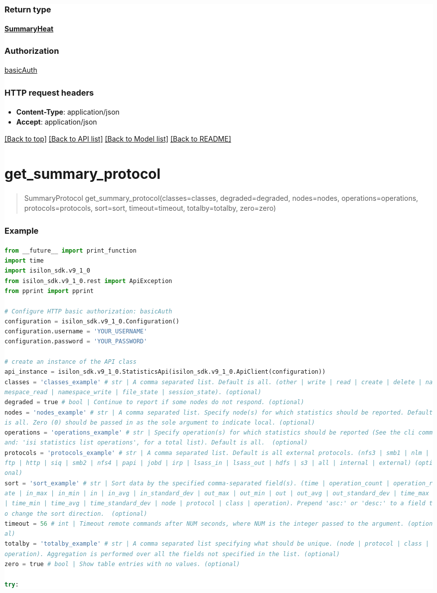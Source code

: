 ### Return type

[**SummaryHeat**](SummaryHeat.md)

### Authorization

[basicAuth](../README.md#basicAuth)

### HTTP request headers

 - **Content-Type**: application/json
 - **Accept**: application/json

[[Back to top]](#) [[Back to API list]](../README.md#documentation-for-api-endpoints) [[Back to Model list]](../README.md#documentation-for-models) [[Back to README]](../README.md)

# **get_summary_protocol**
> SummaryProtocol get_summary_protocol(classes=classes, degraded=degraded, nodes=nodes, operations=operations, protocols=protocols, sort=sort, timeout=timeout, totalby=totalby, zero=zero)





### Example
```python
from __future__ import print_function
import time
import isilon_sdk.v9_1_0
from isilon_sdk.v9_1_0.rest import ApiException
from pprint import pprint

# Configure HTTP basic authorization: basicAuth
configuration = isilon_sdk.v9_1_0.Configuration()
configuration.username = 'YOUR_USERNAME'
configuration.password = 'YOUR_PASSWORD'

# create an instance of the API class
api_instance = isilon_sdk.v9_1_0.StatisticsApi(isilon_sdk.v9_1_0.ApiClient(configuration))
classes = 'classes_example' # str | A comma separated list. Default is all. (other | write | read | create | delete | namespace_read | namespace_write | file_state | session_state). (optional)
degraded = true # bool | Continue to report if some nodes do not respond. (optional)
nodes = 'nodes_example' # str | A comma separated list. Specify node(s) for which statistics should be reported. Default is all. Zero (0) should be passed in as the sole argument to indicate local. (optional)
operations = 'operations_example' # str | Specify operation(s) for which statistics should be reported (See the cli command: 'isi statistics list operations', for a total list). Default is all.  (optional)
protocols = 'protocols_example' # str | A comma separated list. Default is all external protocols. (nfs3 | smb1 | nlm | ftp | http | siq | smb2 | nfs4 | papi | jobd | irp | lsass_in | lsass_out | hdfs | s3 | all | internal | external) (optional)
sort = 'sort_example' # str | Sort data by the specified comma-separated field(s). (time | operation_count | operation_rate | in_max | in_min | in | in_avg | in_standard_dev | out_max | out_min | out | out_avg | out_standard_dev | time_max | time_min | time_avg | time_standard_dev | node | protocol | class | operation). Prepend 'asc:' or 'desc:' to a field to change the sort direction.  (optional)
timeout = 56 # int | Timeout remote commands after NUM seconds, where NUM is the integer passed to the argument. (optional)
totalby = 'totalby_example' # str | A comma separated list specifying what should be unique. (node | protocol | class | operation). Aggregation is performed over all the fields not specified in the list. (optional)
zero = true # bool | Show table entries with no values. (optional)

try:
```